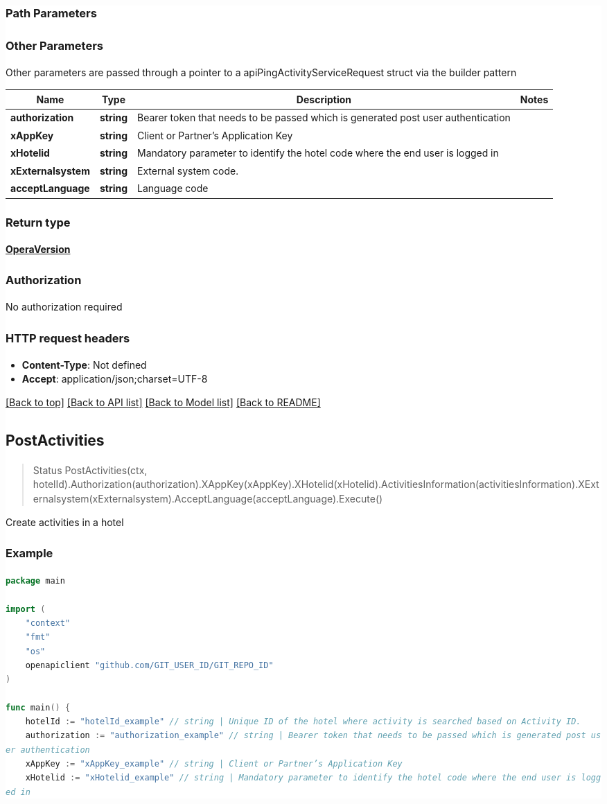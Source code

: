 ### Path Parameters



### Other Parameters

Other parameters are passed through a pointer to a apiPingActivityServiceRequest struct via the builder pattern


Name | Type | Description  | Notes
------------- | ------------- | ------------- | -------------
 **authorization** | **string** | Bearer token that needs to be passed which is generated post user authentication | 
 **xAppKey** | **string** | Client or Partner’s Application Key | 
 **xHotelid** | **string** | Mandatory parameter to identify the hotel code where the end user is logged in | 
 **xExternalsystem** | **string** | External system code. | 
 **acceptLanguage** | **string** | Language code | 

### Return type

[**OperaVersion**](OperaVersion.md)

### Authorization

No authorization required

### HTTP request headers

- **Content-Type**: Not defined
- **Accept**: application/json;charset=UTF-8

[[Back to top]](#) [[Back to API list]](../README.md#documentation-for-api-endpoints)
[[Back to Model list]](../README.md#documentation-for-models)
[[Back to README]](../README.md)


## PostActivities

> Status PostActivities(ctx, hotelId).Authorization(authorization).XAppKey(xAppKey).XHotelid(xHotelid).ActivitiesInformation(activitiesInformation).XExternalsystem(xExternalsystem).AcceptLanguage(acceptLanguage).Execute()

Create activities in a hotel



### Example

```go
package main

import (
    "context"
    "fmt"
    "os"
    openapiclient "github.com/GIT_USER_ID/GIT_REPO_ID"
)

func main() {
    hotelId := "hotelId_example" // string | Unique ID of the hotel where activity is searched based on Activity ID.
    authorization := "authorization_example" // string | Bearer token that needs to be passed which is generated post user authentication
    xAppKey := "xAppKey_example" // string | Client or Partner’s Application Key
    xHotelid := "xHotelid_example" // string | Mandatory parameter to identify the hotel code where the end user is logged in
```